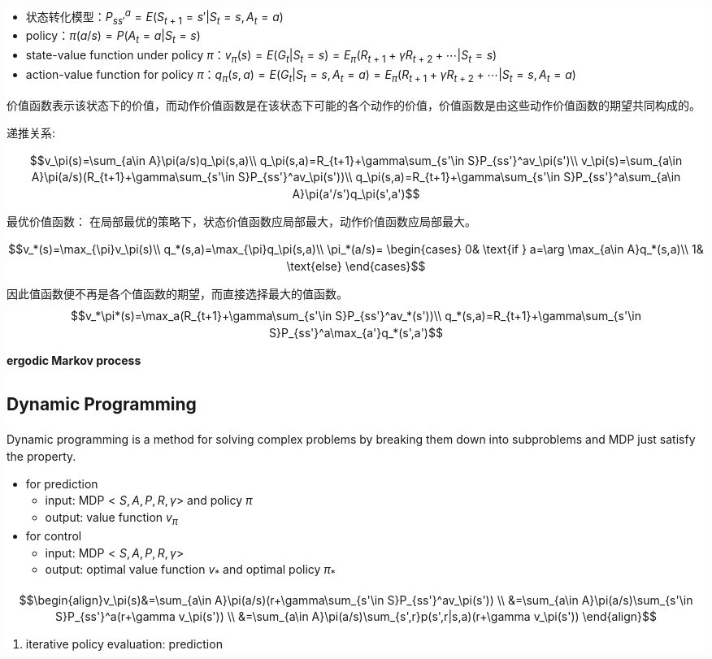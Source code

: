 - 状态转化模型：$P_{ss'}^a=E(S_{t+1}=s'|S_t=s,A_t=a)$
- policy：$\pi(a/s)=P(A_t=a|S_t=s)$
- state-value function under policy $\pi$：$v_\pi(s)=E(G_t|S_t=s)=E_\pi(R_{t+1}+\gamma R_{t+2}+\cdots| S_t=s)$
- action-value function for policy $\pi$：$q_\pi(s,a)=E(G_t|S_t=s,A_t=a)=E_\pi(R_{t+1}+\gamma R_{t+2}+\cdots| S_t=s,A_t=a)$

价值函数表示该状态下的价值，而动作价值函数是在该状态下可能的各个动作的价值，价值函数是由这些动作价值函数的期望共同构成的。

递推关系:

$$v_\pi(s)=\sum_{a\in A}\pi(a/s)q_\pi(s,a)\\
q_\pi(s,a)=R_{t+1}+\gamma\sum_{s'\in S}P_{ss'}^av_\pi(s')\\
v_\pi(s)=\sum_{a\in A}\pi(a/s)(R_{t+1}+\gamma\sum_{s'\in S}P_{ss'}^av_\pi(s'))\\
q_\pi(s,a)=R_{t+1}+\gamma\sum_{s'\in S}P_{ss'}^a\sum_{a\in A}\pi(a'/s')q_\pi(s',a')$$

最优价值函数：
在局部最优的策略下，状态价值函数应局部最大，动作价值函数应局部最大。

$$v_*(s)=\max_{\pi}v_\pi(s)\\
q_*(s,a)=\max_{\pi}q_\pi(s,a)\\
\pi_*(a/s)=
\begin{cases}
0& \text{if } a=\arg \max_{a\in A}q_*(s,a)\\
1& \text{else}
\end{cases}$$

因此值函数便不再是各个值函数的期望，而直接选择最大的值函数。
$$v_*\pi*(s)=\max_a(R_{t+1}+\gamma\sum_{s'\in S}P_{ss'}^av_*(s'))\\
q_*(s,a)=R_{t+1}+\gamma\sum_{s'\in S}P_{ss'}^a\max_{a'}q_*(s',a')$$

**ergodic Markov process**


## Dynamic Programming

Dynamic programming is a method for solving complex problems by breaking them down into subproblems and MDP just satisfy the property.
- for prediction
    - input: MDP$<S,A,P,R,\gamma>$ and policy $\pi$
    - output: value function $v_\pi$
- for control
    - input: MDP$<S,A,P,R,\gamma>$
    - output: optimal value function $v_*$ and optimal policy $\pi_*$

$$\begin{align}v_\pi(s)&=\sum_{a\in A}\pi(a/s)(r+\gamma\sum_{s'\in S}P_{ss'}^av_\pi(s')) \\
&=\sum_{a\in A}\pi(a/s)\sum_{s'\in S}P_{ss'}^a(r+\gamma v_\pi(s')) \\
&=\sum_{a\in A}\pi(a/s)\sum_{s',r}p(s',r|s,a)(r+\gamma v_\pi(s'))
\end{align}$$

1. iterative policy evaluation: prediction
